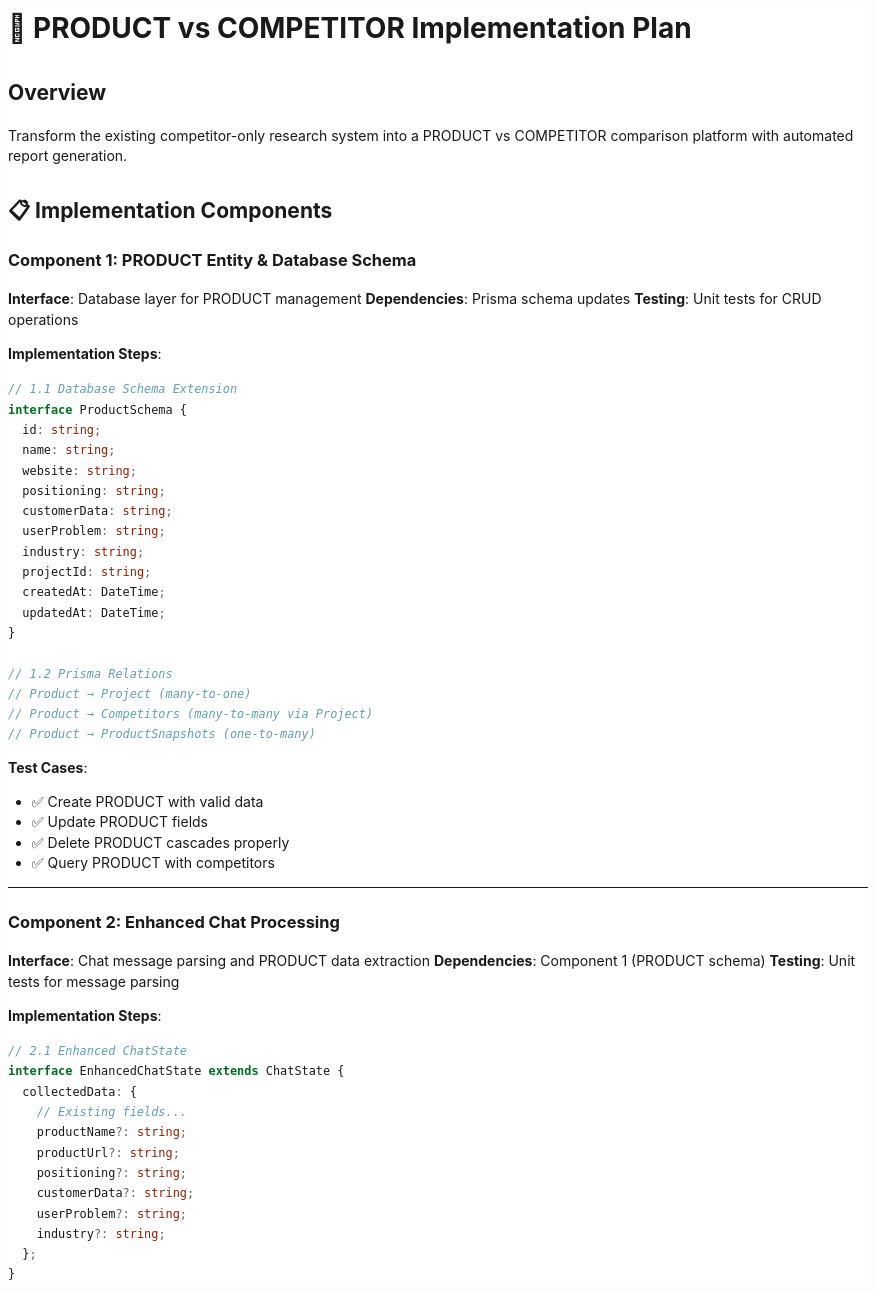 # 🎯 PRODUCT vs COMPETITOR Implementation Plan

## Overview
Transform the existing competitor-only research system into a PRODUCT vs COMPETITOR comparison platform with automated report generation.

## 📋 Implementation Components

### **Component 1: PRODUCT Entity & Database Schema**
**Interface**: Database layer for PRODUCT management
**Dependencies**: Prisma schema updates
**Testing**: Unit tests for CRUD operations

**Implementation Steps**:
```typescript
// 1.1 Database Schema Extension
interface ProductSchema {
  id: string;
  name: string;
  website: string;
  positioning: string;
  customerData: string;
  userProblem: string;
  industry: string;
  projectId: string;
  createdAt: DateTime;
  updatedAt: DateTime;
}

// 1.2 Prisma Relations
// Product → Project (many-to-one)
// Product → Competitors (many-to-many via Project)
// Product → ProductSnapshots (one-to-many)
```

**Test Cases**:
- ✅ Create PRODUCT with valid data
- ✅ Update PRODUCT fields
- ✅ Delete PRODUCT cascades properly
- ✅ Query PRODUCT with competitors

---

### **Component 2: Enhanced Chat Processing**
**Interface**: Chat message parsing and PRODUCT data extraction
**Dependencies**: Component 1 (PRODUCT schema)
**Testing**: Unit tests for message parsing

**Implementation Steps**:
```typescript
// 2.1 Enhanced ChatState
interface EnhancedChatState extends ChatState {
  collectedData: {
    // Existing fields...
    productName?: string;
    productUrl?: string;
    positioning?: string;
    customerData?: string;
    userProblem?: string;
    industry?: string;
  };
}
```